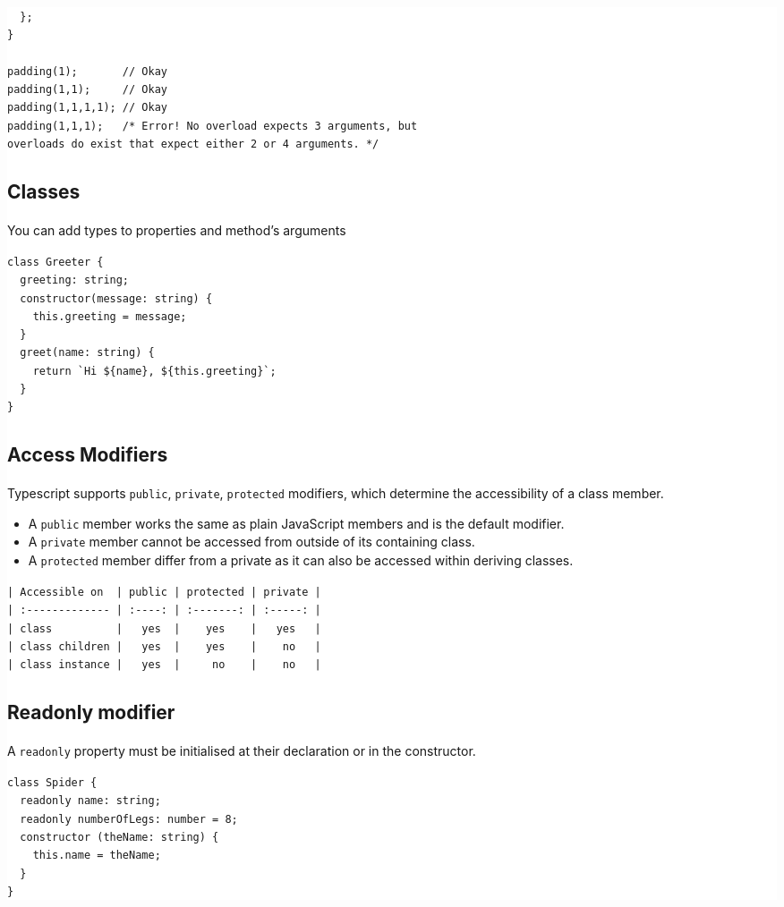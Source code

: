 ```
  };
}

padding(1);       // Okay
padding(1,1);     // Okay
padding(1,1,1,1); // Okay
padding(1,1,1);   /* Error! No overload expects 3 arguments, but
overloads do exist that expect either 2 or 4 arguments. */
```

## **Classes**

You can add types to properties and method’s arguments

```
class Greeter {
  greeting: string;
  constructor(message: string) {
    this.greeting = message;
  }
  greet(name: string) {
    return `Hi ${name}, ${this.greeting}`;
  }
}
```

## **Access Modifiers**

Typescript supports `public`, `private`, `protected` modifiers, which determine the accessibility of a class member.

-   A `public` member works the same as plain JavaScript members and is the default modifier.
-   A `private` member cannot be accessed from outside of its containing class.
-   A `protected` member differ from a private as it can also be accessed within deriving classes.

```
| Accessible on  | public | protected | private |
| :------------- | :----: | :-------: | :-----: |
| class          |   yes  |    yes    |   yes   |
| class children |   yes  |    yes    |    no   |
| class instance |   yes  |     no    |    no   |
```

## **Readonly modifier**

A `readonly` property must be initialised at their declaration or in the constructor.

```
class Spider {
  readonly name: string;
  readonly numberOfLegs: number = 8;
  constructor (theName: string) {
    this.name = theName;
  }
}
```
